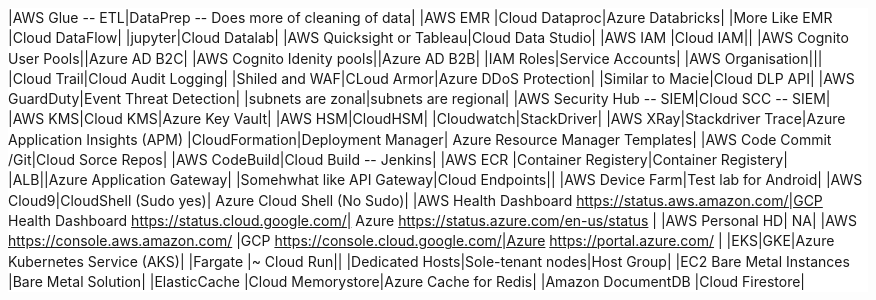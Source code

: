 |AWS Glue -- ETL|DataPrep -- Does more of cleaning of data|
|AWS EMR |Cloud Dataproc|Azure Databricks|
|More Like EMR |Cloud DataFlow|
|jupyter|Cloud Datalab|
|AWS Quicksight or Tableau|Cloud Data Studio|
|AWS IAM |Cloud IAM||
|AWS Cognito User Pools||Azure AD B2C|
|AWS Cognito Idenity pools||Azure AD B2B|
|IAM Roles|Service Accounts|
|AWS Organisation|||
|Cloud Trail|Cloud Audit Logging|
|Shiled and WAF|CLoud Armor|Azure DDoS Protection|
|Similar to Macie|Cloud DLP API|
|AWS GuardDuty|Event Threat Detection|
|subnets are zonal|subnets are regional|
|AWS Security Hub -- SIEM|Cloud SCC -- SIEM|
|AWS KMS|Cloud KMS|Azure Key Vault|
|AWS HSM|CloudHSM|
|Cloudwatch|StackDriver|
|AWS XRay|Stackdriver Trace|Azure Application Insights (APM)
|CloudFormation|Deployment Manager| Azure Resource Manager Templates|
|AWS Code Commit /Git|Cloud Sorce Repos|
|AWS CodeBuild|Cloud Build -- Jenkins|
|AWS ECR |Container Registery|Container Registery|
|ALB||Azure Application Gateway|
|Somehwhat like API Gateway|Cloud Endpoints||
|AWS Device Farm|Test lab for Android|
|AWS Cloud9|CloudShell (Sudo yes)| Azure Cloud Shell (No Sudo)|
|AWS Health Dashboard https://status.aws.amazon.com/|GCP Health Dashboard https://status.cloud.google.com/| Azure https://status.azure.com/en-us/status |
|AWS Personal HD| NA|
|AWS https://console.aws.amazon.com/  |GCP https://console.cloud.google.com/|Azure https://portal.azure.com/ |
|EKS|GKE|Azure Kubernetes Service (AKS)|
|Fargate |~ Cloud Run||
|Dedicated Hosts|Sole-tenant nodes|Host Group|
|EC2 Bare Metal Instances |Bare Metal Solution|
|ElasticCache |Cloud Memorystore|Azure Cache for Redis|
|Amazon DocumentDB |Cloud Firestore|